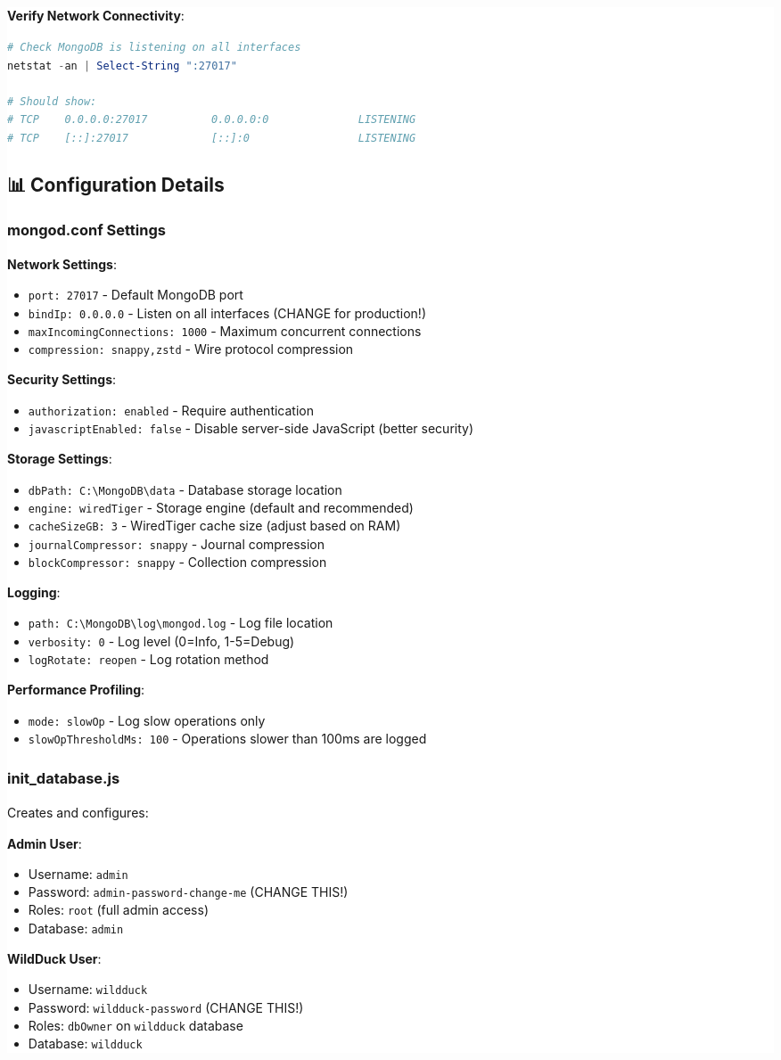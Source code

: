 **Verify Network Connectivity**:

```powershell
# Check MongoDB is listening on all interfaces
netstat -an | Select-String ":27017"

# Should show:
# TCP    0.0.0.0:27017          0.0.0.0:0              LISTENING
# TCP    [::]:27017             [::]:0                 LISTENING
```

## 📊 Configuration Details

### mongod.conf Settings

**Network Settings**:
- `port: 27017` - Default MongoDB port
- `bindIp: 0.0.0.0` - Listen on all interfaces (CHANGE for production!)
- `maxIncomingConnections: 1000` - Maximum concurrent connections
- `compression: snappy,zstd` - Wire protocol compression

**Security Settings**:
- `authorization: enabled` - Require authentication
- `javascriptEnabled: false` - Disable server-side JavaScript (better security)

**Storage Settings**:
- `dbPath: C:\MongoDB\data` - Database storage location
- `engine: wiredTiger` - Storage engine (default and recommended)
- `cacheSizeGB: 3` - WiredTiger cache size (adjust based on RAM)
- `journalCompressor: snappy` - Journal compression
- `blockCompressor: snappy` - Collection compression

**Logging**:
- `path: C:\MongoDB\log\mongod.log` - Log file location
- `verbosity: 0` - Log level (0=Info, 1-5=Debug)
- `logRotate: reopen` - Log rotation method

**Performance Profiling**:
- `mode: slowOp` - Log slow operations only
- `slowOpThresholdMs: 100` - Operations slower than 100ms are logged

### init_database.js

Creates and configures:

**Admin User**:
- Username: `admin`
- Password: `admin-password-change-me` (CHANGE THIS!)
- Roles: `root` (full admin access)
- Database: `admin`

**WildDuck User**:
- Username: `wildduck`
- Password: `wildduck-password` (CHANGE THIS!)
- Roles: `dbOwner` on `wildduck` database
- Database: `wildduck`
